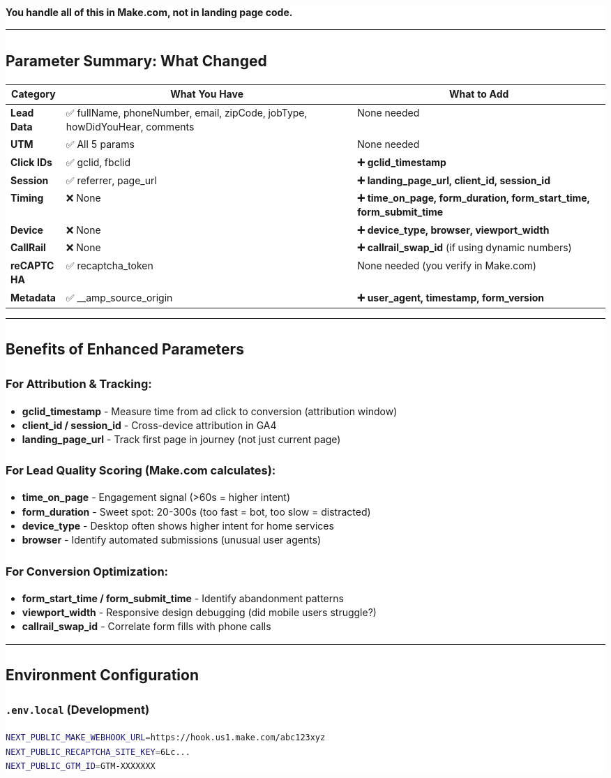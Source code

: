 **You handle all of this in Make.com, not in landing page code.**

---

## Parameter Summary: What Changed

| Category | What You Have | What to Add |
|----------|---------------|-------------|
| **Lead Data** | ✅ fullName, phoneNumber, email, zipCode, jobType, howDidYouHear, comments | None needed |
| **UTM** | ✅ All 5 params | None needed |
| **Click IDs** | ✅ gclid, fbclid | **➕ gclid_timestamp** |
| **Session** | ✅ referrer, page_url | **➕ landing_page_url, client_id, session_id** |
| **Timing** | ❌ None | **➕ time_on_page, form_duration, form_start_time, form_submit_time** |
| **Device** | ❌ None | **➕ device_type, browser, viewport_width** |
| **CallRail** | ❌ None | **➕ callrail_swap_id** (if using dynamic numbers) |
| **reCAPTCHA** | ✅ recaptcha_token | None needed (you verify in Make.com) |
| **Metadata** | ✅ __amp_source_origin | **➕ user_agent, timestamp, form_version** |

---

## Benefits of Enhanced Parameters

### For Attribution & Tracking:
- **gclid_timestamp** - Measure time from ad click to conversion (attribution window)
- **client_id / session_id** - Cross-device attribution in GA4
- **landing_page_url** - Track first page in journey (not just current page)

### For Lead Quality Scoring (Make.com calculates):
- **time_on_page** - Engagement signal (>60s = higher intent)
- **form_duration** - Sweet spot: 20-300s (too fast = bot, too slow = distracted)
- **device_type** - Desktop often shows higher intent for home services
- **browser** - Identify automated submissions (unusual user agents)

### For Conversion Optimization:
- **form_start_time / form_submit_time** - Identify abandonment patterns
- **viewport_width** - Responsive design debugging (did mobile users struggle?)
- **callrail_swap_id** - Correlate form fills with phone calls

---

## Environment Configuration

### `.env.local` (Development)
```bash
NEXT_PUBLIC_MAKE_WEBHOOK_URL=https://hook.us1.make.com/abc123xyz
NEXT_PUBLIC_RECAPTCHA_SITE_KEY=6Lc...
NEXT_PUBLIC_GTM_ID=GTM-XXXXXXX
```
